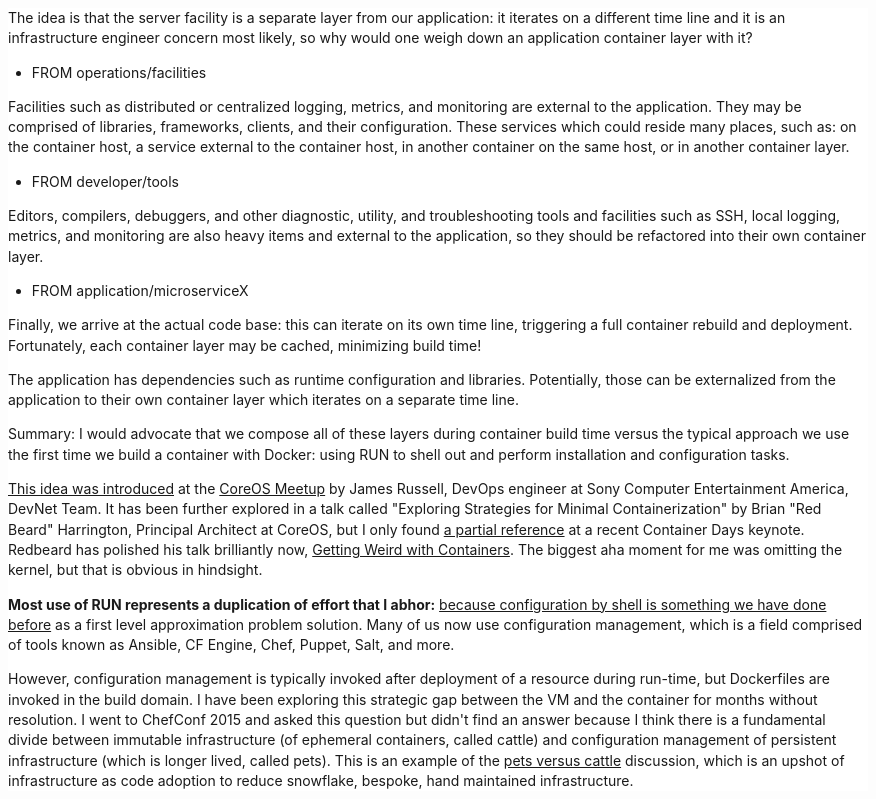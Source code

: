 The idea is that the server facility is a separate layer from our application: it iterates
on a different time line and it is an infrastructure engineer concern most likely,
so why would one weigh down an application container layer with it?

* FROM operations/facilities

Facilities such as distributed or centralized logging, metrics, and monitoring are external
to the application. They may be comprised of libraries, frameworks, clients, and their configuration.
These services which could reside many places, such as: on the container host, a service external
to the container host, in another container on the same host, or in another container layer.

* FROM developer/tools

Editors, compilers, debuggers, and other diagnostic, utility, and troubleshooting tools
and facilities such as SSH, local logging, metrics, and monitoring are also heavy items
and external to the application, so they should be refactored into their own container layer.

* FROM application/microserviceX

Finally, we arrive at the actual code base: this can iterate on its own time line,
triggering a full container rebuild and deployment. Fortunately, each container
layer may be cached, minimizing build time!

The application has dependencies such as runtime configuration and libraries.
Potentially, those can be externalized from the application to their own container
layer which iterates on a separate time line.

Summary: I would advocate that we compose all of these layers during container build time versus the
typical approach we use the first time we build a container with Docker: using RUN to shell out
and perform installation and configuration tasks.

[This idea was introduced](https://www.youtube.com/watch?v=M9hBsRUeRdg)
at the [CoreOS Meetup](http://www.meetup.com/coreos/events/215452012/)
by James Russell, DevOps engineer at Sony Computer Entertainment America, DevNet Team.
It has been further explored in a talk called
"Exploring Strategies for Minimal Containerization" by Brian "Red Beard" Harrington,
Principal Architect at CoreOS, but I only found
[a partial reference](https://www.youtube.com/watch?v=P3sO9URqOhE)
at a recent Container Days keynote. Redbeard has polished his talk brilliantly now,
[Getting Weird with Containers](https://www.youtube.com/watch?v=gMpldbcMHuI).
The biggest aha moment for me was omitting the kernel, but that is obvious in hindsight.

**Most use of RUN represents a duplication of effort that I abhor:**
[because configuration by shell is something we have done before](/post/build-lamp-stack-with-phing/#migration-of-build-methods:1d44784f593e898273702c2689a01985)
as a first level approximation problem solution. Many of us now use configuration management,
which is a field comprised of tools known as Ansible, CF Engine, Chef, Puppet, Salt, and more.

However, configuration management is typically invoked after deployment of a resource during run-time,
but Dockerfiles are invoked in the build domain. I have been exploring this strategic gap between the
VM and the container for months without resolution. I went to ChefConf 2015 and asked this question
but didn't find an answer because I think there is a fundamental divide
between immutable infrastructure (of ephemeral containers, called cattle)
and configuration management of persistent infrastructure (which is longer lived, called pets).
This is an example of the [pets versus cattle](https://news.ycombinator.com/item?id=7311704) discussion,
which is an upshot of infrastructure as code adoption to reduce snowflake, bespoke, hand maintained infrastructure.
